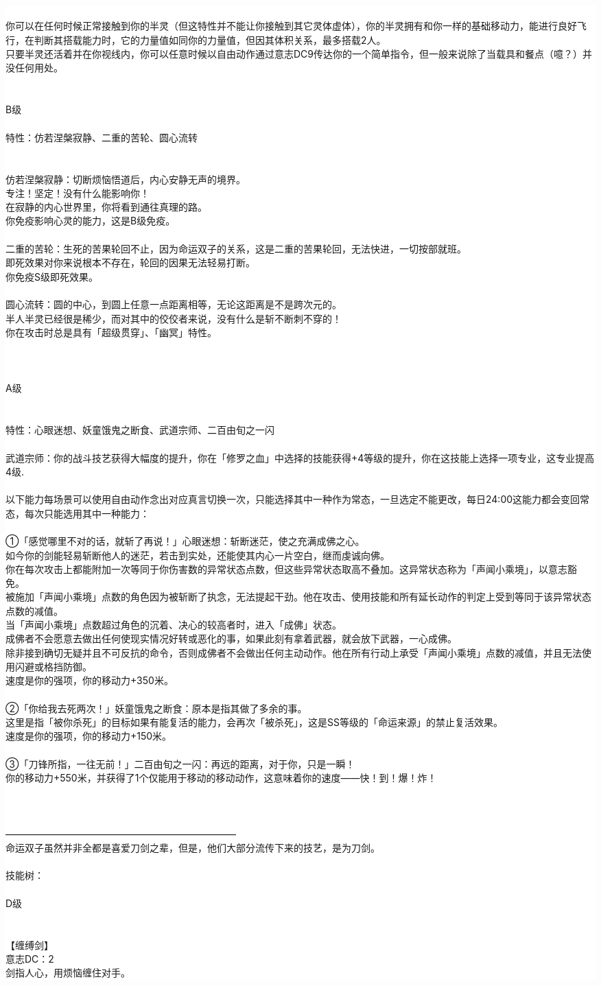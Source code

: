 <br>你可以在任何时候正常接触到你的半灵（但这特性并不能让你接触到其它灵体虚体），你的半灵拥有和你一样的基础移动力，能进行良好飞行，在判断其搭载能力时，它的力量值如同你的力量值，但因其体积关系，最多搭载2人。
<br>只要半灵还活着并在你视线内，你可以任意时候以自由动作通过意志DC9传达你的一个简单指令，但一般来说除了当载具和餐点（噫？）并没任何用处。
<br>
<br>
<br>B级
<br>
<br>特性：仿若涅槃寂静、二重的苦轮、圆心流转
<br>
<br>
<br>仿若涅槃寂静：切断烦恼悟道后，内心安静无声的境界。
<br>专注！坚定！没有什么能影响你！
<br>在寂静的内心世界里，你将看到通往真理的路。
<br>你免疫影响心灵的能力，这是B级免疫。
<br>
<br>二重的苦轮：生死的苦果轮回不止，因为命运双子的关系，这是二重的苦果轮回，无法快进，一切按部就班。
<br>即死效果对你来说根本不存在，轮回的因果无法轻易打断。
<br>你免疫S级即死效果。
<br>
<br>圆心流转：圆的中心，到圆上任意一点距离相等，无论这距离是不是跨次元的。
<br>半人半灵已经很是稀少，而对其中的佼佼者来说，没有什么是斩不断刺不穿的！
<br>你在攻击时总是具有「超级贯穿」、「幽冥」特性。
<br>
<br>
<br>
<br>A级
<br>
<br>
<br>特性：心眼迷想、妖童饿鬼之断食、武道宗师、二百由旬之一闪
<br>
<br>武道宗师：你的战斗技艺获得大幅度的提升，你在「修罗之血」中选择的技能获得+4等级的提升，你在这技能上选择一项专业，这专业提高4级.
<br>
<br>以下能力每场景可以使用自由动作念出对应真言切换一次，只能选择其中一种作为常态，一旦选定不能更改，每日24:00这能力都会变回常态，每次只能选用其中一种能力：
<br>
<br>①「感觉哪里不对的话，就斩了再说！」心眼迷想：斩断迷茫，使之充满成佛之心。
<br>如今你的剑能轻易斩断他人的迷茫，若击到实处，还能使其内心一片空白，继而虔诚向佛。
<br>你在每次攻击上都能附加一次等同于你伤害数的异常状态点数，但这些异常状态取高不叠加。这异常状态称为「声闻小乘境」，以意志豁免。
<br>被施加「声闻小乘境」点数的角色因为被斩断了执念，无法提起干劲。他在攻击、使用技能和所有延长动作的判定上受到等同于该异常状态点数的减值。
<br>当「声闻小乘境」点数超过角色的沉着、决心的较高者时，进入「成佛」状态。
<br>成佛者不会愿意去做出任何使现实情况好转或恶化的事，如果此刻有拿着武器，就会放下武器，一心成佛。
<br>除非接到确切无疑并且不可反抗的命令，否则成佛者不会做出任何主动动作。他在所有行动上承受「声闻小乘境」点数的减值，并且无法使用闪避或格挡防御。
<br>速度是你的强项，你的移动力+350米。
<br>
<br>②「你给我去死两次！」妖童饿鬼之断食：原本是指其做了多余的事。
<br>这里是指「被你杀死」的目标如果有能复活的能力，会再次「被杀死」，这是SS等级的「命运来源」的禁止复活效果。
<br>速度是你的强项，你的移动力+150米。
<br>
<br>③「刀锋所指，一往无前！」二百由旬之一闪：再远的距离，对于你，只是一瞬！
<br>你的移动力+550米，并获得了1个仅能用于移动的移动动作，这意味着你的速度——快！到！爆！炸！
<br>
<br>
<br>
<br>————————————————————————
<br>命运双子虽然并非全都是喜爱刀剑之辈，但是，他们大部分流传下来的技艺，是为刀剑。
<br>
<br>技能树：
<br>
<br>D级
<br>
<br>
<br>【缠缚剑】
<br>意志DC：2
<br>剑指人心，用烦恼缠住对手。
<br>